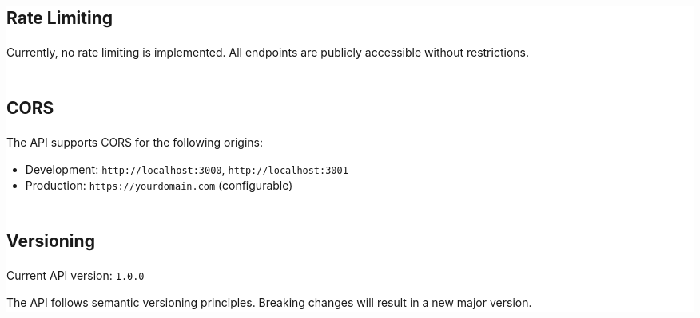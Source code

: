 ## Rate Limiting

Currently, no rate limiting is implemented. All endpoints are publicly accessible without restrictions.

---

## CORS

The API supports CORS for the following origins:
- Development: `http://localhost:3000`, `http://localhost:3001`
- Production: `https://yourdomain.com` (configurable)

---

## Versioning

Current API version: `1.0.0`

The API follows semantic versioning principles. Breaking changes will result in a new major version.